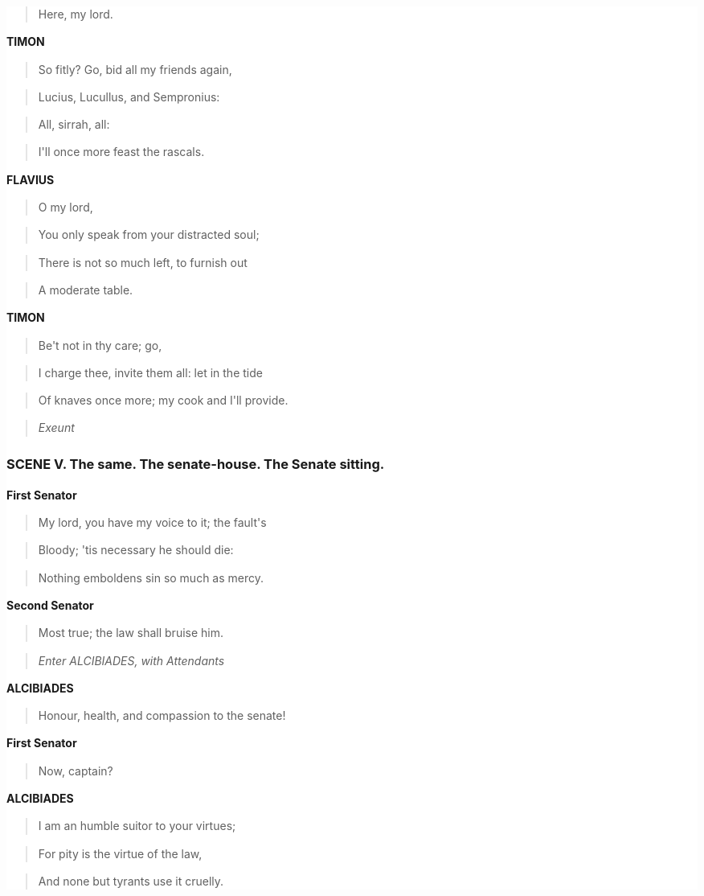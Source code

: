 > Here, my lord.  

**TIMON**

> So fitly? Go, bid all my friends again,  

> Lucius, Lucullus, and Sempronius:  

> All, sirrah, all:  

> I'll once more feast the rascals.  

**FLAVIUS**

> O my lord,  

> You only speak from your distracted soul;  

> There is not so much left, to furnish out  

> A moderate table.  

**TIMON**

> Be't not in thy care; go,  

> I charge thee, invite them all: let in the tide  

> Of knaves once more; my cook and I'll provide.  

> *Exeunt*

### SCENE V. The same. The senate-house. The Senate sitting.

**First Senator**

> My lord, you have my voice to it; the fault's  

> Bloody; 'tis necessary he should die:  

> Nothing emboldens sin so much as mercy.  

**Second Senator**

> Most true; the law shall bruise him.  

> *Enter ALCIBIADES, with Attendants*

**ALCIBIADES**

> Honour, health, and compassion to the senate!  

**First Senator**

> Now, captain?  

**ALCIBIADES**

> I am an humble suitor to your virtues;  

> For pity is the virtue of the law,  

> And none but tyrants use it cruelly.  
